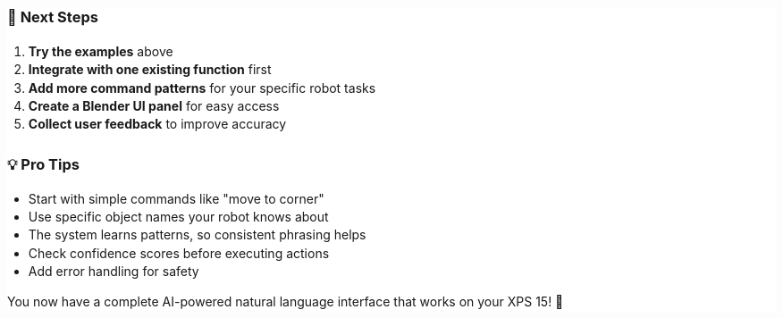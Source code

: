 ### 🚀 **Next Steps**

1. **Try the examples** above
2. **Integrate with one existing function** first
3. **Add more command patterns** for your specific robot tasks
4. **Create a Blender UI panel** for easy access
5. **Collect user feedback** to improve accuracy

### 💡 **Pro Tips**

- Start with simple commands like "move to corner"
- Use specific object names your robot knows about
- The system learns patterns, so consistent phrasing helps
- Check confidence scores before executing actions
- Add error handling for safety

You now have a complete AI-powered natural language interface that works on your XPS 15! 🎉 